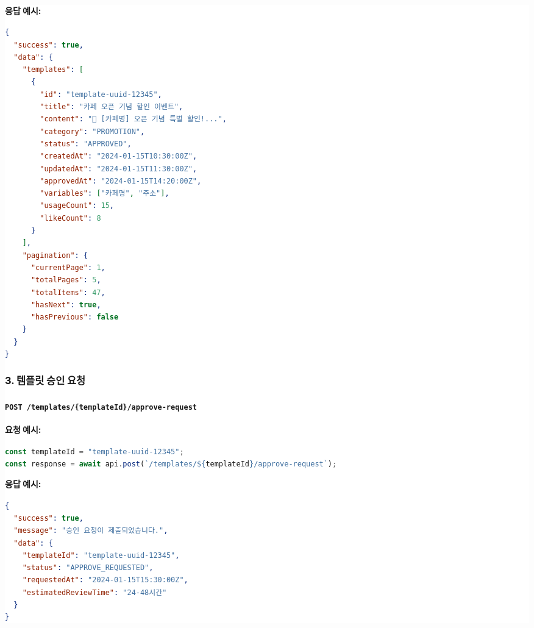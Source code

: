 **응답 예시:**
```json
{
  "success": true,
  "data": {
    "templates": [
      {
        "id": "template-uuid-12345",
        "title": "카페 오픈 기념 할인 이벤트",
        "content": "🎉 [카페명] 오픈 기념 특별 할인!...",
        "category": "PROMOTION",
        "status": "APPROVED",
        "createdAt": "2024-01-15T10:30:00Z",
        "updatedAt": "2024-01-15T11:30:00Z",
        "approvedAt": "2024-01-15T14:20:00Z",
        "variables": ["카페명", "주소"],
        "usageCount": 15,
        "likeCount": 8
      }
    ],
    "pagination": {
      "currentPage": 1,
      "totalPages": 5,
      "totalItems": 47,
      "hasNext": true,
      "hasPrevious": false
    }
  }
}
```

### 3. 템플릿 승인 요청

#### `POST /templates/{templateId}/approve-request`

**요청 예시:**
```javascript
const templateId = "template-uuid-12345";
const response = await api.post(`/templates/${templateId}/approve-request`);
```

**응답 예시:**
```json
{
  "success": true,
  "message": "승인 요청이 제출되었습니다.",
  "data": {
    "templateId": "template-uuid-12345",
    "status": "APPROVE_REQUESTED",
    "requestedAt": "2024-01-15T15:30:00Z",
    "estimatedReviewTime": "24-48시간"
  }
}
```
